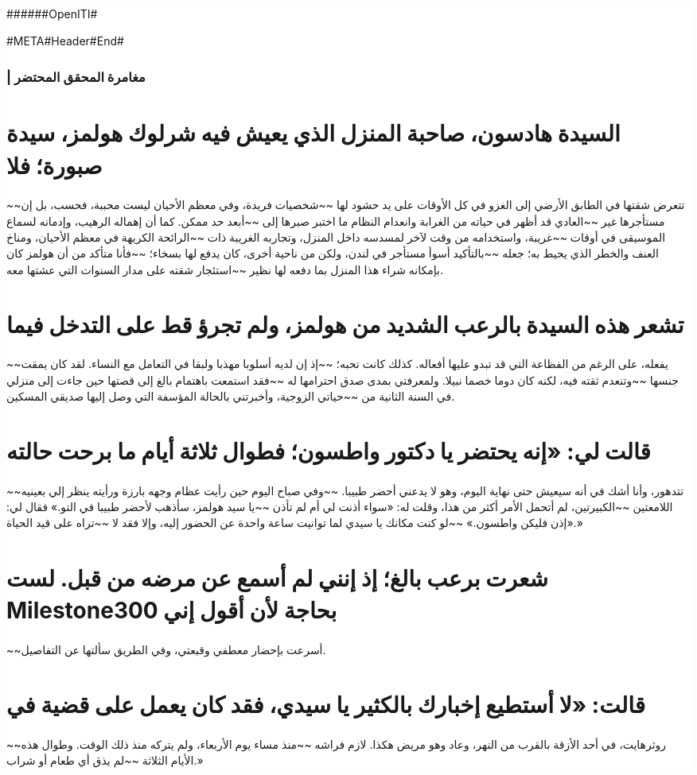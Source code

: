 ######OpenITI#




#META#Header#End#


### | مغامرة المحقق المحتضر

# السيدة هادسون، صاحبة المنزل الذي يعيش فيه شرلوك هولمز، سيدة صبورة؛ فلا
~~تتعرض شقتها في الطابق الأرضي إلى الغزو في كل الأوقات على يد حشود لها
~~شخصيات فريدة، وفي معظم الأحيان ليست محببة، فحسب، بل إن مستأجرها غير
~~العادي قد أظهر في حياته من الغرابة وانعدام النظام ما اختبر صبرها إلى
~~أبعد حد ممكن. كما أن إهماله الرهيب، وإدمانه لسماع الموسيقى في أوقات
~~غريبة، واستخدامه من وقت لآخر لمسدسه داخل المنزل، وتجاربه الغريبة ذات
~~الرائحة الكريهة في معظم الأحيان، ومناخ العنف والخطر الذي يحيط به؛ جعله
~~بالتأكيد أسوأ مستأجر في لندن، ولكن من ناحية أخرى، كان يدفع لها بسخاء؛
~~فأنا متأكد من أن هولمز كان بإمكانه شراء هذا المنزل بما دفعه لها نظير
~~استئجار شقته على مدار السنوات التي عشتها معه.

# تشعر هذه السيدة بالرعب الشديد من هولمز، ولم تجرؤ قط على التدخل فيما
~~يفعله، على الرغم من الفظاعة التي قد تبدو عليها أفعاله. كذلك كانت تحبه؛
~~إذ إن لديه أسلوبا مهذبا ولبقا في التعامل مع النساء. لقد كان يمقت جنسها
~~وتنعدم ثقته فيه، لكنه كان دوما خصما نبيلا. ولمعرفتي بمدى صدق احترامها له
~~فقد استمعت باهتمام بالغ إلى قصتها حين جاءت إلى منزلي في السنة الثانية من
~~حياتي الزوجية، وأخبرتني بالحالة المؤسفة التي وصل إليها صديقي المسكين.

# قالت لي: «إنه يحتضر يا دكتور واطسون؛ فطوال ثلاثة أيام ما برحت حالته
~~تتدهور، وأنا أشك في أنه سيعيش حتى نهاية اليوم، وهو لا يدعني أحضر طبيبا.
~~وفي صباح اليوم حين رأيت عظام وجهه بارزة ورأيته ينظر إلي بعينيه اللامعتين
~~الكبيرتين، لم أتحمل الأمر أكثر من هذا، وقلت له: «سواء أذنت لي أم لم تأذن
~~يا سيد هولمز، سأذهب لأحضر طبيبا في التو.» فقال لي: «إذن فليكن واطسون.»
~~لو كنت مكانك يا سيدي لما توانيت ساعة واحدة عن الحضور إليه، وإلا فقد لا
~~تراه على قيد الحياة.»

# شعرت برعب بالغ؛ إذ إنني لم أسمع عن مرضه من قبل. لست  Milestone300  بحاجة لأن أقول إني
~~أسرعت بإحضار معطفي وقبعتي، وفي الطريق سألتها عن التفاصيل.

# قالت: «لا أستطيع إخبارك بالكثير يا سيدي، فقد كان يعمل على قضية في
~~روثرهايت، في أحد الأزقة بالقرب من النهر، وعاد وهو مريض هكذا. لازم فراشه
~~منذ مساء يوم الأربعاء، ولم يتركه منذ ذلك الوقت. وطوال هذه الأيام الثلاثة
~~لم يذق أي طعام أو شراب.»
